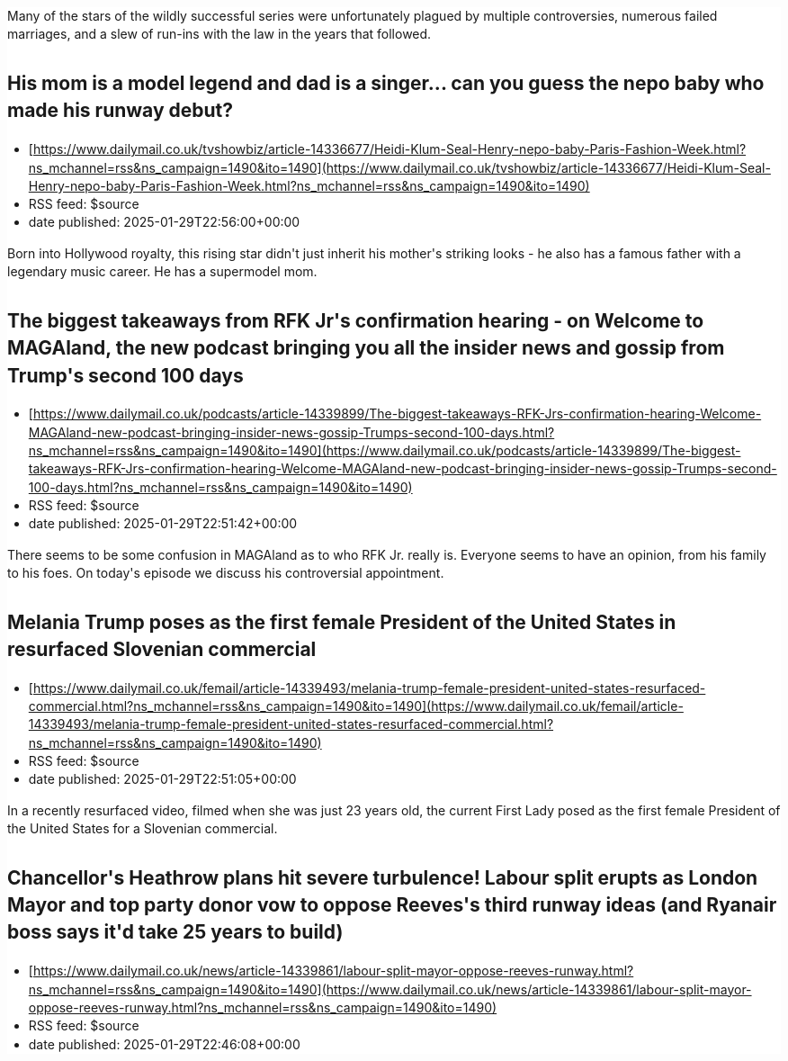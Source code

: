 Many of the stars of the wildly successful series were unfortunately plagued by multiple controversies, numerous failed marriages, and a slew of run-ins with the law in the years that followed.

## His mom is a model legend and dad is a singer... can you guess the nepo baby who made his runway debut?
 - [https://www.dailymail.co.uk/tvshowbiz/article-14336677/Heidi-Klum-Seal-Henry-nepo-baby-Paris-Fashion-Week.html?ns_mchannel=rss&ns_campaign=1490&ito=1490](https://www.dailymail.co.uk/tvshowbiz/article-14336677/Heidi-Klum-Seal-Henry-nepo-baby-Paris-Fashion-Week.html?ns_mchannel=rss&ns_campaign=1490&ito=1490)
 - RSS feed: $source
 - date published: 2025-01-29T22:56:00+00:00

Born into Hollywood royalty, this rising star didn't just inherit his mother's striking looks - he also has a famous father with a legendary music career. He has a supermodel mom.

## The biggest takeaways from RFK Jr's confirmation hearing - on Welcome to MAGAland, the new podcast bringing you all the insider news and gossip from Trump's second 100 days
 - [https://www.dailymail.co.uk/podcasts/article-14339899/The-biggest-takeaways-RFK-Jrs-confirmation-hearing-Welcome-MAGAland-new-podcast-bringing-insider-news-gossip-Trumps-second-100-days.html?ns_mchannel=rss&ns_campaign=1490&ito=1490](https://www.dailymail.co.uk/podcasts/article-14339899/The-biggest-takeaways-RFK-Jrs-confirmation-hearing-Welcome-MAGAland-new-podcast-bringing-insider-news-gossip-Trumps-second-100-days.html?ns_mchannel=rss&ns_campaign=1490&ito=1490)
 - RSS feed: $source
 - date published: 2025-01-29T22:51:42+00:00

There seems to be some confusion in MAGAland as to who RFK Jr. really is. Everyone seems to have an opinion, from his family to his foes. On today's episode we discuss his controversial appointment.

## Melania Trump poses as the first female President of the United States in resurfaced Slovenian commercial
 - [https://www.dailymail.co.uk/femail/article-14339493/melania-trump-female-president-united-states-resurfaced-commercial.html?ns_mchannel=rss&ns_campaign=1490&ito=1490](https://www.dailymail.co.uk/femail/article-14339493/melania-trump-female-president-united-states-resurfaced-commercial.html?ns_mchannel=rss&ns_campaign=1490&ito=1490)
 - RSS feed: $source
 - date published: 2025-01-29T22:51:05+00:00

In a recently resurfaced video, filmed when she was just 23 years old, the current First Lady posed as the first female President of the United States for a Slovenian commercial.

## Chancellor's Heathrow plans hit severe turbulence! Labour split erupts as London Mayor and top party donor vow to oppose Reeves's third runway ideas (and Ryanair boss says it'd take 25 years to build)
 - [https://www.dailymail.co.uk/news/article-14339861/labour-split-mayor-oppose-reeves-runway.html?ns_mchannel=rss&ns_campaign=1490&ito=1490](https://www.dailymail.co.uk/news/article-14339861/labour-split-mayor-oppose-reeves-runway.html?ns_mchannel=rss&ns_campaign=1490&ito=1490)
 - RSS feed: $source
 - date published: 2025-01-29T22:46:08+00:00
